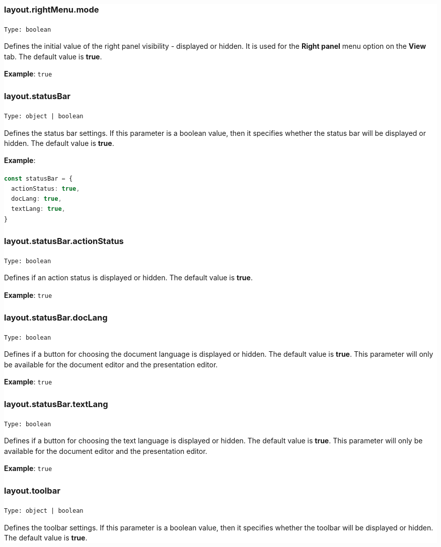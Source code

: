### layout.rightMenu.mode

`Type: boolean`

Defines the initial value of the right panel visibility - displayed or hidden. It is used for the **Right panel** menu option on the **View** tab. The default value is **true**.

**Example**: `true`

### layout.statusBar

`Type: object | boolean`

Defines the status bar settings. If this parameter is a boolean value, then it specifies whether the status bar will be displayed or hidden. The default value is **true**.

**Example**:

``` ts
const statusBar = {
  actionStatus: true,
  docLang: true,
  textLang: true,
}
```

### layout.statusBar.actionStatus

`Type: boolean`

Defines if an action status is displayed or hidden. The default value is **true**.

**Example**: `true`

### layout.statusBar.docLang

`Type: boolean`

Defines if a button for choosing the document language is displayed or hidden. The default value is **true**. This parameter will only be available for the document editor and the presentation editor.

**Example**: `true`

### layout.statusBar.textLang

`Type: boolean`

Defines if a button for choosing the text language is displayed or hidden. The default value is **true**. This parameter will only be available for the document editor and the presentation editor.

**Example**: `true`

### layout.toolbar

`Type: object | boolean`

Defines the toolbar settings. If this parameter is a boolean value, then it specifies whether the toolbar will be displayed or hidden. The default value is **true**.
